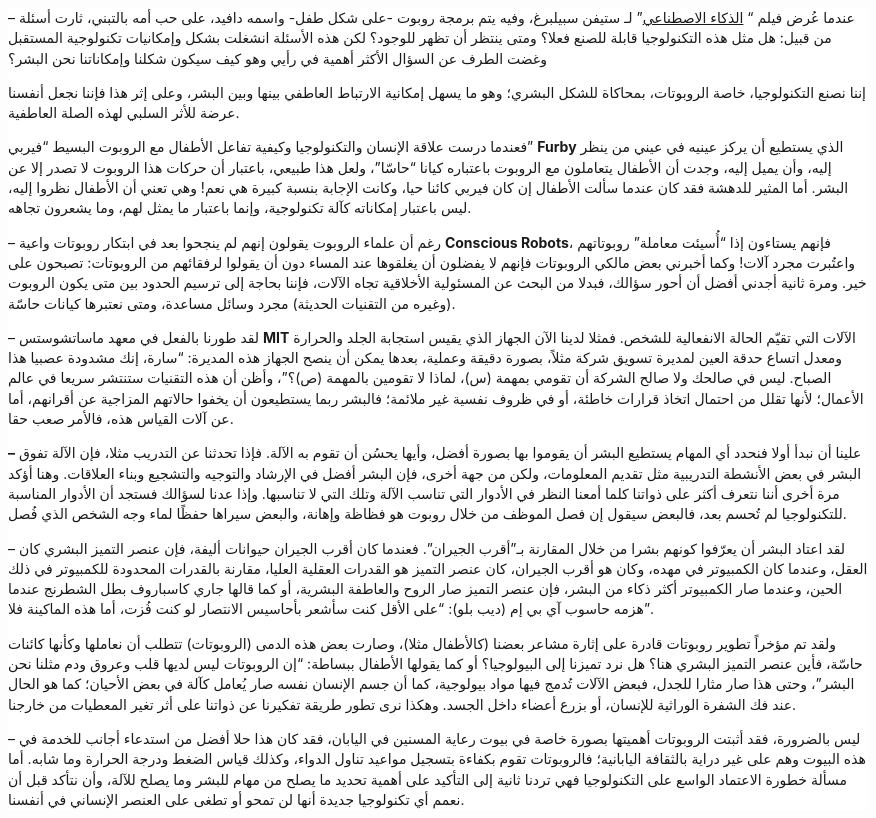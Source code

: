 – عندما عُرض فيلم “ [الذكاء الاصطناعي](https://islamonline.net/%D8%A7%D9%84%D8%B0%D9%83%D8%A7%D8%A1-%D8%A7%D9%84%D8%A7%D8%B5%D8%B7%D9%86%D8%A7%D8%B9%D9%8A-%D9%86%D8%B9%D9%85%D8%A9-%D8%A3%D9%85-%D9%86%D8%BA%D9%85%D8%A9/)” لـ ستيفن سبيلبرغ، وفيه يتم برمجة روبوت \-على شكل طفل\- واسمه دافيد، على حب أمه بالتبني، ثارت أسئلة من قبيل: هل مثل هذه التكنولوجيا قابلة للصنع فعلا؟ ومتى ينتظر أن تظهر للوجود؟ لكن هذه الأسئلة انشغلت بشكل وإمكانيات تكنولوجية المستقبل وغضت الطرف عن السؤال الأكثر أهمية في رأيي وهو كيف سيكون شكلنا وإمكاناتنا نحن البشر؟

إننا نصنع التكنولوجيا، خاصة الروبوتات، بمحاكاة للشكل البشري؛ وهو ما يسهل إمكانية الارتباط العاطفي بينها وبين البشر، وعلى إثر هذا فإننا نجعل أنفسنا عرضة للأثر السلبي لهذه الصلة العاطفية.

فعندما درست علاقة الإنسان والتكنولوجيا وكيفية تفاعل الأطفال مع الروبوت البسيط “فيربي” **Furby** الذي يستطيع أن يركز عينيه في عيني من ينظر إليه، وأن يميل إليه، وجدت أن الأطفال يتعاملون مع الروبوت باعتباره كيانا “حاسّا”، ولعل هذا طبيعي، باعتبار أن حركات هذا الروبوت لا تصدر إلا عن البشر. أما المثير للدهشة فقد كان عندما سألت الأطفال إن كان فيربي كائنا حيا، وكانت الإجابة بنسبة كبيرة هي نعم! وهي تعني أن الأطفال نظروا إليه، ليس باعتبار إمكاناته كآلة تكنولوجية، وإنما باعتبار ما يمثل لهم، وما يشعرون تجاهه.

– رغم أن علماء الروبوت يقولون إنهم لم ينجحوا بعد في ابتكار روبوتات واعية **Conscious Robots**، فإنهم يستاءون إذا “أُسيئت معاملة” روبوتاتهم واعتُبرت مجرد آلات! وكما أخبرني بعض مالكي الروبوتات فإنهم لا يفضلون أن يغلقوها عند المساء دون أن يقولوا لرفقائهم من الروبوتات: تصبحون على خير. ومرة ثانية أجدني أفضل أن أحور سؤالك، فبدلا من البحث عن المسئولية الأخلاقية تجاه الآلات، فإننا بحاجة إلى ترسيم الحدود بين متى يكون الروبوت (وغيره من التقنيات الحديثة) مجرد وسائل مساعدة، ومتى نعتبرها كيانات حاسّة.

– لقد طورنا بالفعل في معهد ماساتشوستس **MIT** الآلات التي تقيّم الحالة الانفعالية للشخص. فمثلا لدينا الآن الجهاز الذي يقيس استجابة الجلد والحرارة ومعدل اتساع حدقة العين لمديرة تسويق شركة مثلاً، بصورة دقيقة وعملية، بعدها يمكن أن ينصح الجهاز هذه المديرة: “سارة، إنك مشدودة عصبيا هذا الصباح. ليس في صالحك ولا صالح الشركة أن تقومي بمهمة (س)، لماذا لا تقومين بالمهمة (ص)؟”، وأظن أن هذه التقنيات ستنتشر سريعا في عالم الأعمال؛ لأنها تقلل من احتمال اتخاذ قرارات خاطئة، أو في ظروف نفسية غير ملائمة؛ فالبشر ربما يستطيعون أن يخفوا حالاتهم المزاجية عن أقرانهم، أما عن آلات القياس هذه، فالأمر صعب حقا.

**–** علينا أن نبدأ أولا فنحدد أي المهام يستطيع البشر أن يقوموا بها بصورة أفضل، وأيها يحسُن أن تقوم به الآلة. فإذا تحدثنا عن التدريب مثلا، فإن الآلة تفوق البشر في بعض الأنشطة التدريبية مثل تقديم المعلومات، ولكن من جهة أخرى، فإن البشر أفضل في الإرشاد والتوجيه والتشجيع وبناء العلاقات. وهنا أؤكد مرة أخرى أننا نتعرف أكثر على ذواتنا كلما أمعنا النظر في الأدوار التي تناسب الآلة وتلك التي لا تناسبها. وإذا عدنا لسؤالك فستجد أن الأدوار المناسبة للتكنولوجيا لم تُحسم بعد، فالبعض سيقول إن فصل الموظف من خلال روبوت هو فظاظة وإهانة، والبعض سيراها حفظًا لماء وجه الشخص الذي فُصل.

– لقد اعتاد البشر أن يعرّفوا كونهم بشرا من خلال المقارنة بـ”أقرب الجيران”. فعندما كان أقرب الجيران حيوانات أليفة، فإن عنصر التميز البشري كان العقل، وعندما كان الكمبيوتر في مهده، وكان هو أقرب الجيران، كان عنصر التميز هو القدرات العقلية العليا، مقارنة بالقدرات المحدودة للكمبيوتر في ذلك الحين، وعندما صار الكمبيوتر أكثر ذكاء من البشر، فإن عنصر التميز صار الروح والعاطفة البشرية، أو كما قالها جاري كاسباروف بطل الشطرنج عندما هزمه حاسوب آي بي إم (ديب بلو): “على الأقل كنت سأشعر بأحاسيس الانتصار لو كنت فُزت، أما هذه الماكينة فلا”.

ولقد تم مؤخراً تطوير روبوتات قادرة على إثارة مشاعر بعضنا (كالأطفال مثلا)، وصارت بعض هذه الدمى (الروبوتات) تتطلب أن نعاملها وكأنها كائنات حاسّة، فأين عنصر التميز البشري هنا؟ هل نرد تميزنا إلى البيولوجيا؟ أو كما يقولها الأطفال ببساطة: “إن الروبوتات ليس لديها قلب وعروق ودم مثلنا نحن البشر”، وحتى هذا صار مثارا للجدل، فبعض الآلات تُدمج فيها مواد بيولوجية، كما أن جسم الإنسان نفسه صار يُعامل كآلة في بعض الأحيان؛ كما هو الحال عند فك الشفرة الوراثية للإنسان، أو بزرع أعضاء داخل الجسد. وهكذا نرى تطور طريقة تفكيرنا عن ذواتنا على أثر تغير المعطيات من خارجنا.

– ليس بالضرورة، فقد أثبتت الروبوتات أهميتها بصورة خاصة في بيوت رعاية المسنين في اليابان، فقد كان هذا حلا أفضل من استدعاء أجانب للخدمة في هذه البيوت وهم على غير دراية بالثقافة اليابانية؛ فالروبوتات تقوم بكفاءة بتسجيل مواعيد تناول الدواء، وكذلك قياس الضغط ودرجة الحرارة وما شابه. أما مسألة خطورة الاعتماد الواسع على التكنولوجيا فهي تردنا ثانية إلى التأكيد على أهمية تحديد ما يصلح من مهام للبشر وما يصلح للآلة، وأن نتأكد قبل أن نعمم أي تكنولوجيا جديدة أنها لن تمحو أو تطغى على العنصر الإنساني في أنفسنا.

